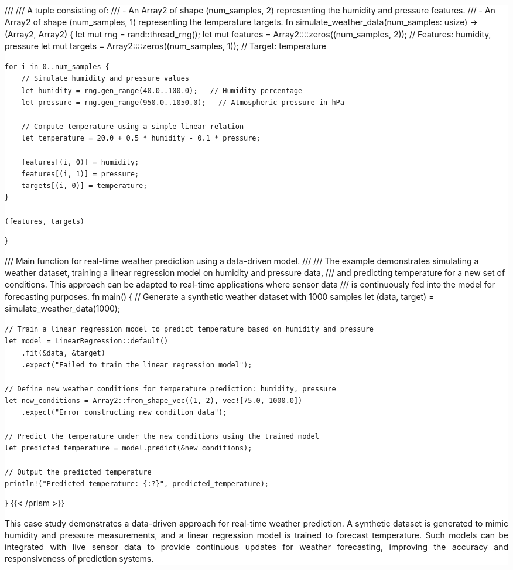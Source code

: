 ///
/// A tuple consisting of:
/// - An Array2<f64> of shape (num_samples, 2) representing the humidity and pressure features.
/// - An Array2<f64> of shape (num_samples, 1) representing the temperature targets.
fn simulate_weather_data(num_samples: usize) -> (Array2<f64>, Array2<f64>) {
    let mut rng = rand::thread_rng();
    let mut features = Array2::<f64>::zeros((num_samples, 2)); // Features: humidity, pressure
    let mut targets = Array2::<f64>::zeros((num_samples, 1));  // Target: temperature

    for i in 0..num_samples {
        // Simulate humidity and pressure values
        let humidity = rng.gen_range(40.0..100.0);   // Humidity percentage
        let pressure = rng.gen_range(950.0..1050.0);   // Atmospheric pressure in hPa

        // Compute temperature using a simple linear relation
        let temperature = 20.0 + 0.5 * humidity - 0.1 * pressure;

        features[(i, 0)] = humidity;
        features[(i, 1)] = pressure;
        targets[(i, 0)] = temperature;
    }

    (features, targets)
}

/// Main function for real-time weather prediction using a data-driven model.
/// 
/// The example demonstrates simulating a weather dataset, training a linear regression model on humidity and pressure data,
/// and predicting temperature for a new set of conditions. This approach can be adapted to real-time applications where sensor data
/// is continuously fed into the model for forecasting purposes.
fn main() {
    // Generate a synthetic weather dataset with 1000 samples
    let (data, target) = simulate_weather_data(1000);

    // Train a linear regression model to predict temperature based on humidity and pressure
    let model = LinearRegression::default()
        .fit(&data, &target)
        .expect("Failed to train the linear regression model");

    // Define new weather conditions for temperature prediction: humidity, pressure
    let new_conditions = Array2::from_shape_vec((1, 2), vec![75.0, 1000.0])
        .expect("Error constructing new condition data");

    // Predict the temperature under the new conditions using the trained model
    let predicted_temperature = model.predict(&new_conditions);

    // Output the predicted temperature
    println!("Predicted temperature: {:?}", predicted_temperature);
}
{{< /prism >}}
<p style="text-align: justify;">
This case study demonstrates a data-driven approach for real-time weather prediction. A synthetic dataset is generated to mimic humidity and pressure measurements, and a linear regression model is trained to forecast temperature. Such models can be integrated with live sensor data to provide continuous updates for weather forecasting, improving the accuracy and responsiveness of prediction systems.
</p>
